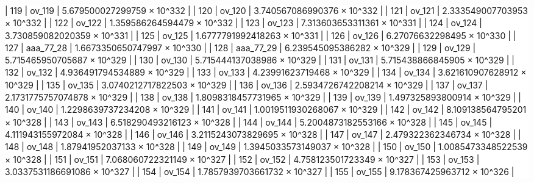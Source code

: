 | 119 | ov_119 | 5.679500027299759 × 10^332 |
| 120 | ov_120 | 3.740567086990376 × 10^332 |
| 121 | ov_121 | 2.333549007703953 × 10^332 |
| 122 | ov_122 | 1.359586264594479 × 10^332 |
| 123 | ov_123 | 7.313603653311361 × 10^331 |
| 124 | ov_124 | 3.730859082020359 × 10^331 |
| 125 | ov_125 | 1.6777791992418263 × 10^331 |
| 126 | ov_126 | 6.27076632298495 × 10^330 |
| 127 | aaa_77_28 | 1.6673350650747997 × 10^330 |
| 128 | aaa_77_29 | 6.239545095386282 × 10^329 |
| 129 | ov_129 | 5.715465950705687 × 10^329 |
| 130 | ov_130 | 5.715444137038986 × 10^329 |
| 131 | ov_131 | 5.715438866845905 × 10^329 |
| 132 | ov_132 | 4.936491794534889 × 10^329 |
| 133 | ov_133 | 4.23991623719468 × 10^329 |
| 134 | ov_134 | 3.621610907628912 × 10^329 |
| 135 | ov_135 | 3.0740212717822503 × 10^329 |
| 136 | ov_136 | 2.5934726742208214 × 10^329 |
| 137 | ov_137 | 2.1731775757074878 × 10^329 |
| 138 | ov_138 | 1.8098318457731965 × 10^329 |
| 139 | ov_139 | 1.497325893800914 × 10^329 |
| 140 | ov_140 | 1.2298639737234208 × 10^329 |
| 141 | ov_141 | 1.0019511930268067 × 10^329 |
| 142 | ov_142 | 8.109138564795201 × 10^328 |
| 143 | ov_143 | 6.518290493216123 × 10^328 |
| 144 | ov_144 | 5.2004873182553166 × 10^328 |
| 145 | ov_145 | 4.111943155972084 × 10^328 |
| 146 | ov_146 | 3.2115243073829695 × 10^328 |
| 147 | ov_147 | 2.479322362346734 × 10^328 |
| 148 | ov_148 | 1.87941952037133 × 10^328 |
| 149 | ov_149 | 1.3945033573149037 × 10^328 |
| 150 | ov_150 | 1.0085473348522539 × 10^328 |
| 151 | ov_151 | 7.068060722321149 × 10^327 |
| 152 | ov_152 | 4.758123501723349 × 10^327 |
| 153 | ov_153 | 3.0337531186691086 × 10^327 |
| 154 | ov_154 | 1.7857939703661732 × 10^327 |
| 155 | ov_155 | 9.178367425963712 × 10^326 |
